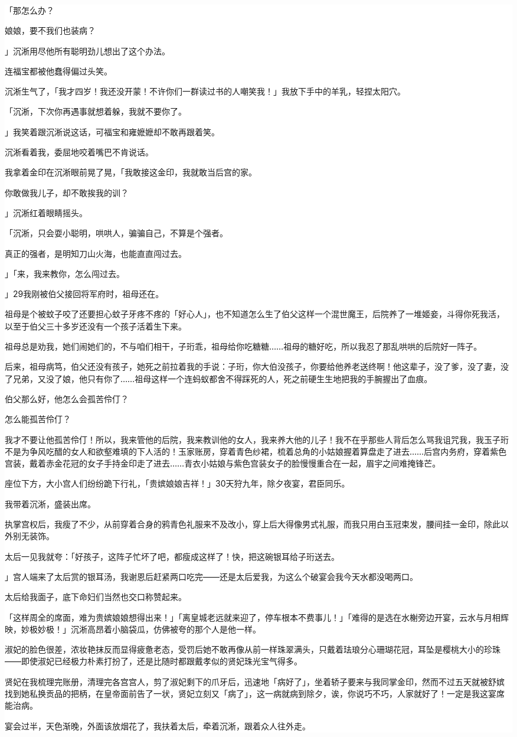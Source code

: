 「那怎么办？

娘娘，要不我们也装病？

」沉淅用尽他所有聪明劲儿想出了这个办法。

连福宝都被他蠢得偏过头笑。

沉淅生气了，「我才四岁！我还没开蒙！不许你们一群读过书的人嘲笑我！」我放下手中的羊乳，轻捏太阳穴。

「沉淅，下次你再遇事就想着躲，我就不要你了。

」我笑着跟沉淅说这话，可福宝和雍嬷嬷却不敢再跟着笑。

沉淅看着我，委屈地咬着嘴巴不肯说话。

我拿着金印在沉淅眼前晃了晃，「我敢接这金印，我就敢当后宫的家。

你敢做我儿子，却不敢挨我的训？

」沉淅红着眼睛摇头。

「沉淅，只会耍小聪明，哄哄人，骗骗自己，不算是个强者。

真正的强者，是明知刀山火海，也能直直闯过去。

」「来，我来教你，怎么闯过去。

」29我刚被伯父接回将军府时，祖母还在。

祖母是个被蚊子咬了还要担心蚊子牙疼不疼的「好心人」，也不知道怎么生了伯父这样一个混世魔王，后院养了一堆姬妾，斗得你死我活，以至于伯父三十多岁还没有一个孩子活着生下来。

祖母总是劝我，她们闹她们的，不与咱们相干，子珩乖，祖母给你吃糖糖……祖母的糖好吃，所以我忍了那乱哄哄的后院好一阵子。

后来，祖母病笃，伯父还没有孩子，她死之前拉着我的手说：子珩，你大伯没孩子，你要给他养老送终啊！他这辈子，没了爹，没了妻，没了兄弟，又没了娘，他只有你了……祖母这样一个连蚂蚁都舍不得踩死的人，死之前硬生生地把我的手腕握出了血痕。

伯父那么好，他怎么会孤苦伶仃？

怎么能孤苦伶仃？

我才不要让他孤苦伶仃！所以，我来管他的后院，我来教训他的女人，我来养大他的儿子！我不在乎那些人背后怎么骂我诅咒我，我玉子珩不是为争风吃醋的女人和欲壑难填的下人活的！玉家账房，穿着青色纱裙，梳着总角的小姑娘握着算盘走了进去……后宫内务府，穿着紫色宫装，戴着赤金花冠的女子手持金印走了进去……青衣小姑娘与紫色宫装女子的脸慢慢重合在一起，眉宇之间难掩锋芒。

座位下方，大小宫人们纷纷跪下行礼，「贵嫔娘娘吉祥！」30天狩九年，除夕夜宴，君臣同乐。

我带着沉淅，盛装出席。

执掌宫权后，我瘦了不少，从前穿着合身的鸦青色礼服来不及改小，穿上后大得像男式礼服，而我只用白玉冠束发，腰间挂一金印，除此以外别无装饰。

太后一见我就夸：「好孩子，这阵子忙坏了吧，都瘦成这样了！快，把这碗银耳给子珩送去。

」宫人端来了太后赏的银耳汤，我谢恩后赶紧两口吃完——还是太后爱我，为这么个破宴会我今天水都没喝两口。

太后给我面子，底下命妇们当然也交口称赞起来。

「这样周全的席面，难为贵嫔娘娘想得出来！」「离皇城老远就来迎了，停车根本不费事儿！」「难得的是选在水榭旁边开宴，云水与月相辉映，妙极妙极！」沉淅高昂着小脑袋瓜，仿佛被夸的那个人是他一样。

淑妃的脸色很差，浓妆艳抹反而显得疲惫老态，受罚后她不敢再像从前一样珠翠满头，只戴着珐琅分心珊瑚花冠，耳坠是樱桃大小的珍珠——即使淑妃已经极力朴素打扮了，还是比随时都跟戴孝似的贤妃珠光宝气得多。

贤妃在我梳理完账册，清理完各宫宫人，剪了淑妃剩下的爪牙后，迅速地「病好了」，坐着轿子要来与我同掌金印，然而不过五天就被舒嫔找到她私换贡品的把柄，在皇帝面前告了一状，贤妃立刻又「病了」，这一病就病到除夕，诶，你说巧不巧，人家就好了！一定是我这宴席能治病。

宴会过半，天色渐晚，外面该放烟花了，我扶着太后，牵着沉淅，跟着众人往外走。

